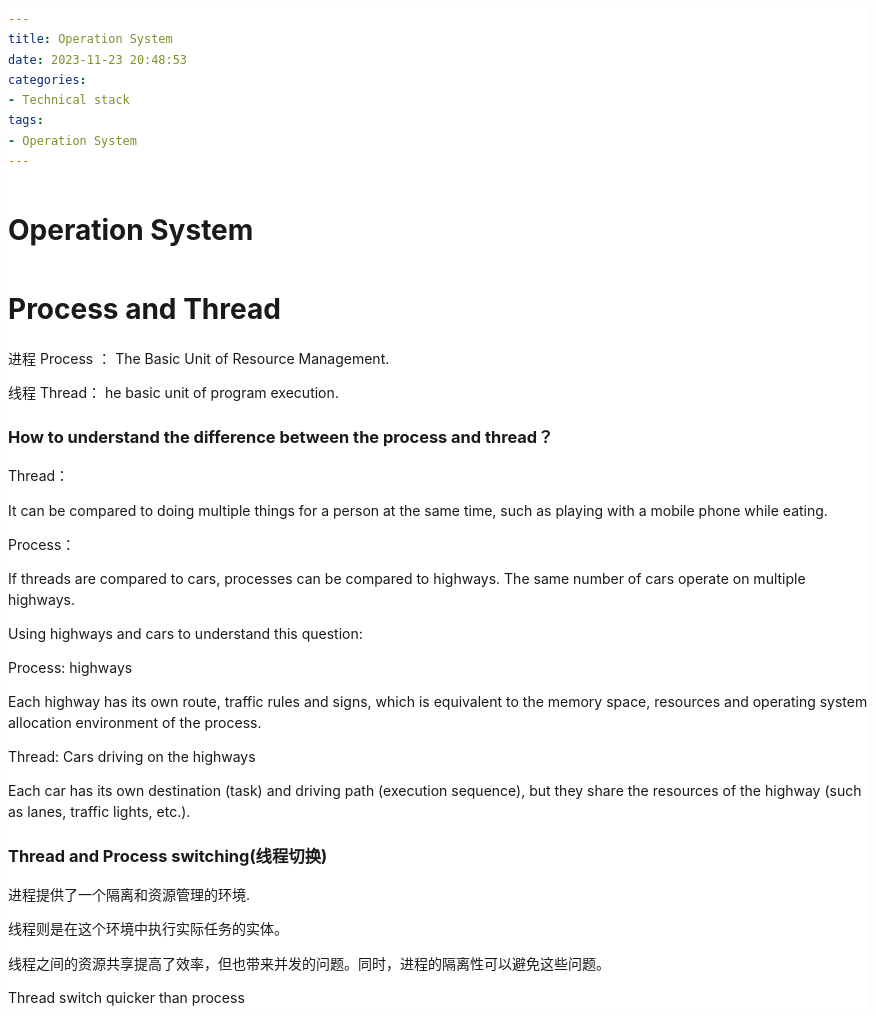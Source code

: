 ```yaml
---
title: Operation System
date: 2023-11-23 20:48:53
categories:
- Technical stack
tags: 
- Operation System
---
```


# Operation System



# Process and Thread

进程 Process ： The Basic Unit of Resource Management.

线程 Thread： he basic unit of program execution.

### How to understand the difference between the process and thread？

Thread：

It can be compared to doing multiple things for a person at the same time, such as playing with a mobile phone while eating.

Process：

If threads are compared to cars, processes can be compared to highways. The same number of cars operate on multiple highways.



Using highways and cars to understand this question:

Process: highways

Each highway has its own route, traffic rules and signs, which is equivalent to the memory space, resources and operating system allocation environment of the process.

Thread: Cars driving on the highways

Each car has its own destination (task) and driving path (execution sequence), but they share the resources of the highway (such as lanes, traffic lights, etc.).

### Thread and Process switching(线程切换)

进程提供了一个隔离和资源管理的环境.

线程则是在这个环境中执行实际任务的实体。

线程之间的资源共享提高了效率，但也带来并发的问题。同时，进程的隔离性可以避免这些问题。

Thread switch quicker than process
